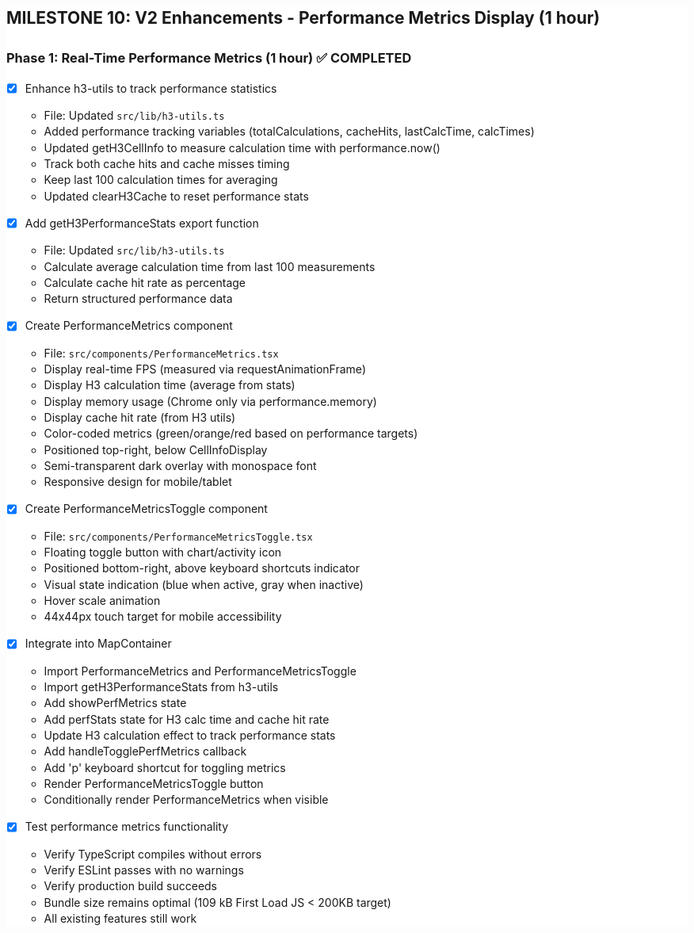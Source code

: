 
## MILESTONE 10: V2 Enhancements - Performance Metrics Display (1 hour)

### Phase 1: Real-Time Performance Metrics (1 hour) ✅ COMPLETED

- [x] Enhance h3-utils to track performance statistics
  - File: Updated `src/lib/h3-utils.ts`
  - Added performance tracking variables (totalCalculations, cacheHits, lastCalcTime, calcTimes)
  - Updated getH3CellInfo to measure calculation time with performance.now()
  - Track both cache hits and cache misses timing
  - Keep last 100 calculation times for averaging
  - Updated clearH3Cache to reset performance stats

- [x] Add getH3PerformanceStats export function
  - File: Updated `src/lib/h3-utils.ts`
  - Calculate average calculation time from last 100 measurements
  - Calculate cache hit rate as percentage
  - Return structured performance data

- [x] Create PerformanceMetrics component
  - File: `src/components/PerformanceMetrics.tsx`
  - Display real-time FPS (measured via requestAnimationFrame)
  - Display H3 calculation time (average from stats)
  - Display memory usage (Chrome only via performance.memory)
  - Display cache hit rate (from H3 utils)
  - Color-coded metrics (green/orange/red based on performance targets)
  - Positioned top-right, below CellInfoDisplay
  - Semi-transparent dark overlay with monospace font
  - Responsive design for mobile/tablet

- [x] Create PerformanceMetricsToggle component
  - File: `src/components/PerformanceMetricsToggle.tsx`
  - Floating toggle button with chart/activity icon
  - Positioned bottom-right, above keyboard shortcuts indicator
  - Visual state indication (blue when active, gray when inactive)
  - Hover scale animation
  - 44x44px touch target for mobile accessibility

- [x] Integrate into MapContainer
  - Import PerformanceMetrics and PerformanceMetricsToggle
  - Import getH3PerformanceStats from h3-utils
  - Add showPerfMetrics state
  - Add perfStats state for H3 calc time and cache hit rate
  - Update H3 calculation effect to track performance stats
  - Add handleTogglePerfMetrics callback
  - Add 'p' keyboard shortcut for toggling metrics
  - Render PerformanceMetricsToggle button
  - Conditionally render PerformanceMetrics when visible

- [x] Test performance metrics functionality
  - Verify TypeScript compiles without errors
  - Verify ESLint passes with no warnings
  - Verify production build succeeds
  - Bundle size remains optimal (109 kB First Load JS < 200KB target)
  - All existing features still work
